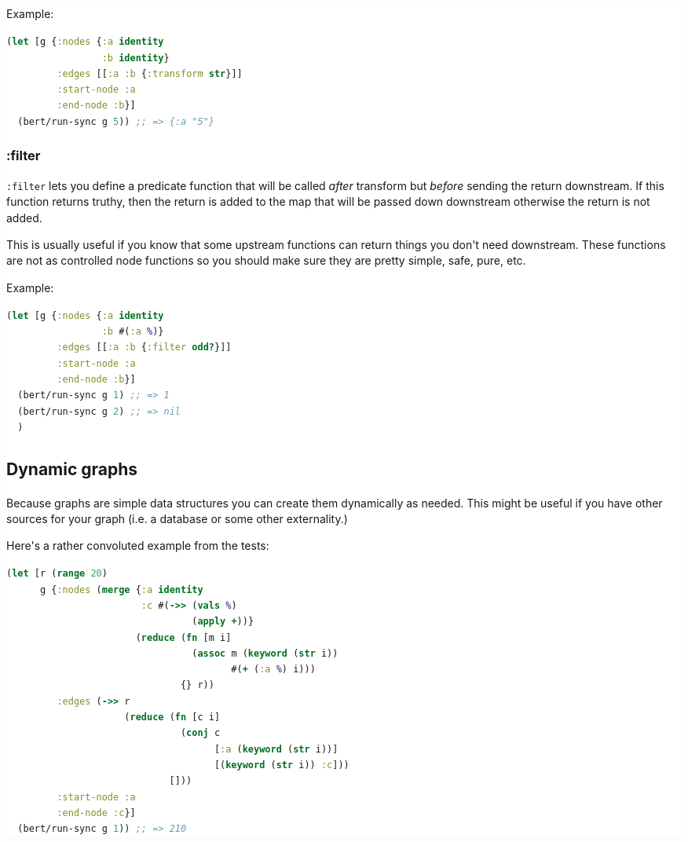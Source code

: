 Example:

```clojure
(let [g {:nodes {:a identity
                 :b identity}
         :edges [[:a :b {:transform str}]]
         :start-node :a
         :end-node :b}]
  (bert/run-sync g 5)) ;; => {:a "5"}
```

### :filter

`:filter` lets you define a predicate function that will be called
_after_ transform but _before_ sending the return downstream. If this
function returns truthy, then the return is added to the map that will
be passed down downstream otherwise the return is not added.

This is usually useful if you know that some upstream functions can
return things you don't need downstream. These functions are not as
controlled node functions so you should make sure they are pretty
simple, safe, pure, etc.

Example:

```clojure
(let [g {:nodes {:a identity
                 :b #(:a %)}
         :edges [[:a :b {:filter odd?}]]
         :start-node :a
         :end-node :b}]
  (bert/run-sync g 1) ;; => 1
  (bert/run-sync g 2) ;; => nil
  )
```


## Dynamic graphs

Because graphs are simple data structures you can create them
dynamically as needed. This might be useful if you have other sources
for your graph (i.e. a database or some other externality.)

Here's a rather convoluted example from the tests:

```clojure
(let [r (range 20)
      g {:nodes (merge {:a identity
                        :c #(->> (vals %)
                                 (apply +))}
                       (reduce (fn [m i]
                                 (assoc m (keyword (str i))
                                        #(+ (:a %) i)))
                               {} r))
         :edges (->> r
                     (reduce (fn [c i]
                               (conj c
                                     [:a (keyword (str i))]
                                     [(keyword (str i)) :c]))
                             []))
         :start-node :a
         :end-node :c}]
  (bert/run-sync g 1)) ;; => 210
```


[core-async]: https://github.com/clojure/core.async
[integrant]: https://github.com/weavejester/integrant
[license-badge]: https://img.shields.io/badge/license-MIT-blue.svg
[license]: #license
[clojars-badge]: https://img.shields.io/clojars/v/net.clojars.luchiniatwork/dag-o-bert.svg
[clojars]: https://clojars.org/net.clojars.luchiniatwork/dag-o-bert
[gha-badge]: https://github.com/luchiniatwork/dag-o-bert/actions/workflows/ci.yml/badge.svg
[gha]: https://github.com/luchiniatwork/dag-o-bert/actions
[status-badge]: https://img.shields.io/badge/project%20status-prod-brightgreen.svg